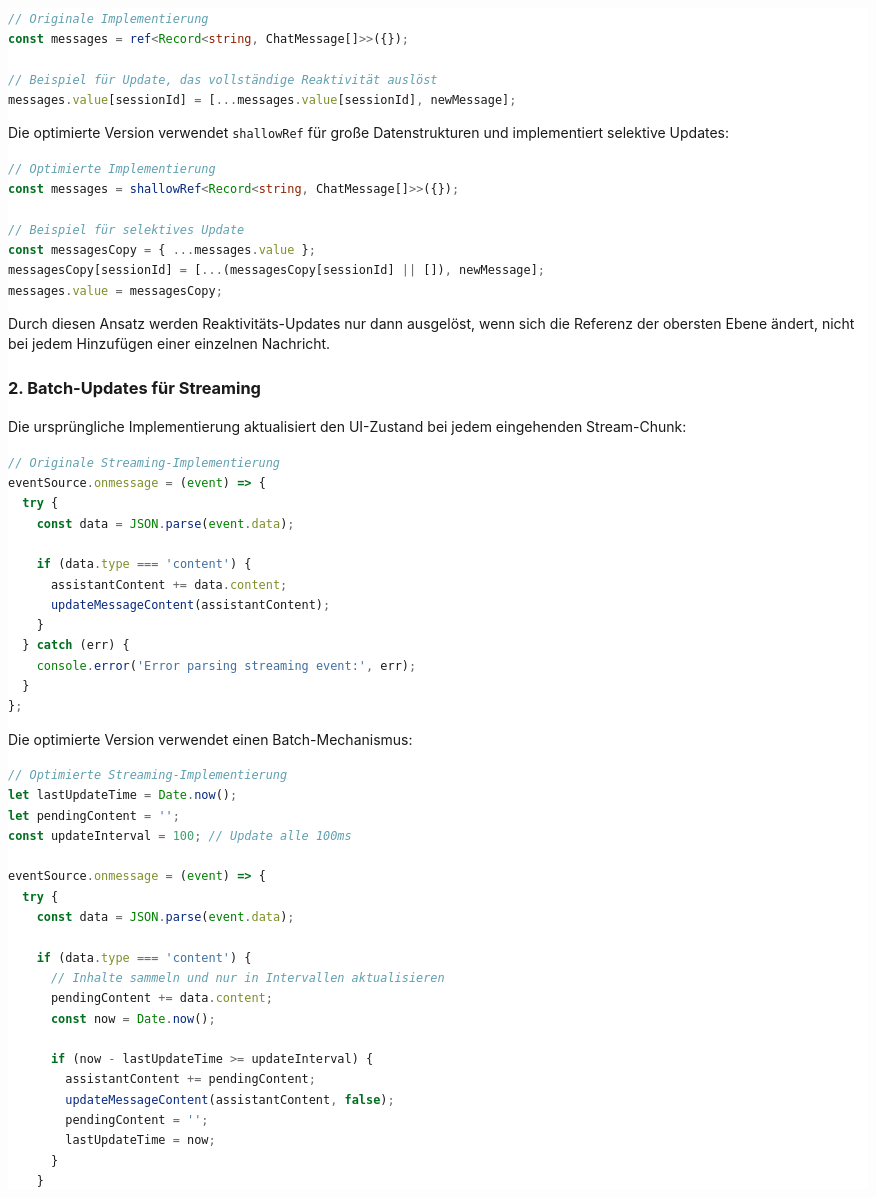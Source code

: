 ```typescript
// Originale Implementierung
const messages = ref<Record<string, ChatMessage[]>>({});

// Beispiel für Update, das vollständige Reaktivität auslöst
messages.value[sessionId] = [...messages.value[sessionId], newMessage];
```

Die optimierte Version verwendet `shallowRef` für große Datenstrukturen und implementiert selektive Updates:

```typescript
// Optimierte Implementierung
const messages = shallowRef<Record<string, ChatMessage[]>>({});

// Beispiel für selektives Update
const messagesCopy = { ...messages.value };
messagesCopy[sessionId] = [...(messagesCopy[sessionId] || []), newMessage];
messages.value = messagesCopy;
```

Durch diesen Ansatz werden Reaktivitäts-Updates nur dann ausgelöst, wenn sich die Referenz der obersten Ebene ändert, nicht bei jedem Hinzufügen einer einzelnen Nachricht.

### 2. Batch-Updates für Streaming

Die ursprüngliche Implementierung aktualisiert den UI-Zustand bei jedem eingehenden Stream-Chunk:

```typescript
// Originale Streaming-Implementierung
eventSource.onmessage = (event) => {
  try {
    const data = JSON.parse(event.data);
    
    if (data.type === 'content') {
      assistantContent += data.content;
      updateMessageContent(assistantContent);
    }
  } catch (err) {
    console.error('Error parsing streaming event:', err);
  }
};
```

Die optimierte Version verwendet einen Batch-Mechanismus:

```typescript
// Optimierte Streaming-Implementierung
let lastUpdateTime = Date.now();
let pendingContent = '';
const updateInterval = 100; // Update alle 100ms

eventSource.onmessage = (event) => {
  try {
    const data = JSON.parse(event.data);
    
    if (data.type === 'content') {
      // Inhalte sammeln und nur in Intervallen aktualisieren
      pendingContent += data.content;
      const now = Date.now();
      
      if (now - lastUpdateTime >= updateInterval) {
        assistantContent += pendingContent;
        updateMessageContent(assistantContent, false);
        pendingContent = '';
        lastUpdateTime = now;
      }
    }
```